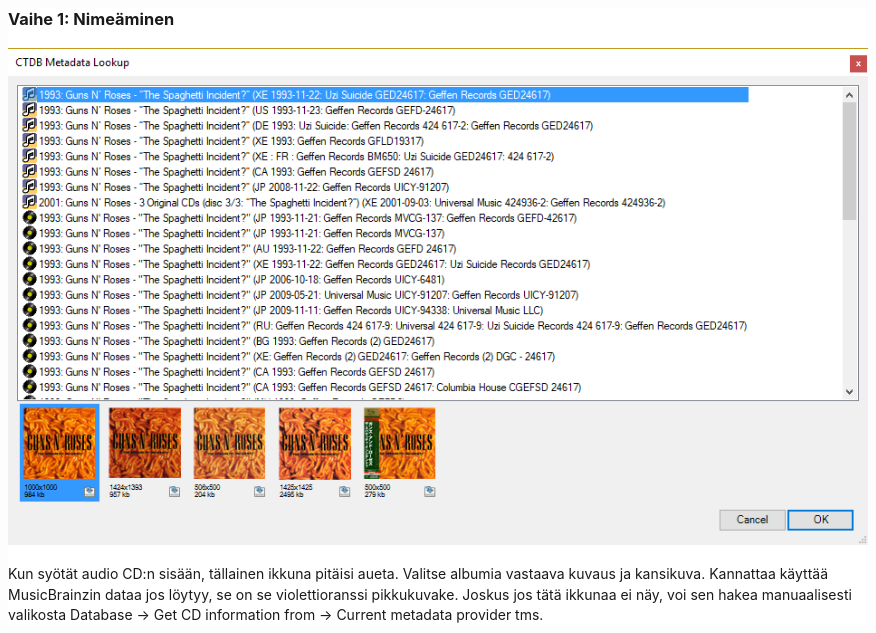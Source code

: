 ### Vaihe 1: Nimeäminen

<div class="ScreenshotContainer">
  <img alt="Kuva EAC:n tervetuloaruudusta" src="/windows-rippaus/image17.png" />
</div>

Kun syötät audio CD:n sisään, tällainen ikkuna pitäisi aueta. Valitse albumia vastaava kuvaus ja kansikuva. Kannattaa
käyttää MusicBrainzin dataa jos löytyy, se on se violettioranssi pikkukuvake. Joskus jos tätä ikkunaa ei näy, voi sen
hakea manuaalisesti valikosta Database -> Get CD information from -> Current metadata provider tms.

<div class="ScreenshotContainer">